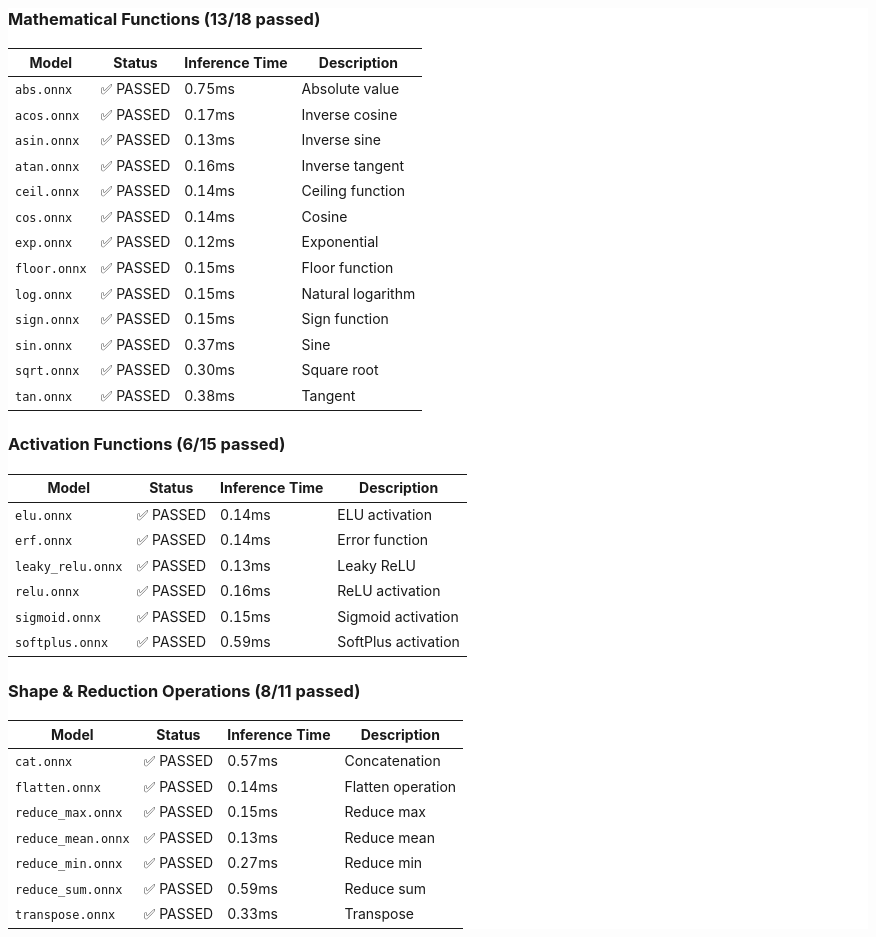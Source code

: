 ### Mathematical Functions (13/18 passed)
| Model | Status | Inference Time | Description |
|-------|--------|----------------|-------------|
| `abs.onnx` | ✅ PASSED | 0.75ms | Absolute value |
| `acos.onnx` | ✅ PASSED | 0.17ms | Inverse cosine |
| `asin.onnx` | ✅ PASSED | 0.13ms | Inverse sine |
| `atan.onnx` | ✅ PASSED | 0.16ms | Inverse tangent |
| `ceil.onnx` | ✅ PASSED | 0.14ms | Ceiling function |
| `cos.onnx` | ✅ PASSED | 0.14ms | Cosine |
| `exp.onnx` | ✅ PASSED | 0.12ms | Exponential |
| `floor.onnx` | ✅ PASSED | 0.15ms | Floor function |
| `log.onnx` | ✅ PASSED | 0.15ms | Natural logarithm |
| `sign.onnx` | ✅ PASSED | 0.15ms | Sign function |
| `sin.onnx` | ✅ PASSED | 0.37ms | Sine |
| `sqrt.onnx` | ✅ PASSED | 0.30ms | Square root |
| `tan.onnx` | ✅ PASSED | 0.38ms | Tangent |

### Activation Functions (6/15 passed)
| Model | Status | Inference Time | Description |
|-------|--------|----------------|-------------|
| `elu.onnx` | ✅ PASSED | 0.14ms | ELU activation |
| `erf.onnx` | ✅ PASSED | 0.14ms | Error function |
| `leaky_relu.onnx` | ✅ PASSED | 0.13ms | Leaky ReLU |
| `relu.onnx` | ✅ PASSED | 0.16ms | ReLU activation |
| `sigmoid.onnx` | ✅ PASSED | 0.15ms | Sigmoid activation |
| `softplus.onnx` | ✅ PASSED | 0.59ms | SoftPlus activation |

### Shape & Reduction Operations (8/11 passed)
| Model | Status | Inference Time | Description |
|-------|--------|----------------|-------------|
| `cat.onnx` | ✅ PASSED | 0.57ms | Concatenation |
| `flatten.onnx` | ✅ PASSED | 0.14ms | Flatten operation |
| `reduce_max.onnx` | ✅ PASSED | 0.15ms | Reduce max |
| `reduce_mean.onnx` | ✅ PASSED | 0.13ms | Reduce mean |
| `reduce_min.onnx` | ✅ PASSED | 0.27ms | Reduce min |
| `reduce_sum.onnx` | ✅ PASSED | 0.59ms | Reduce sum |
| `transpose.onnx` | ✅ PASSED | 0.33ms | Transpose |
